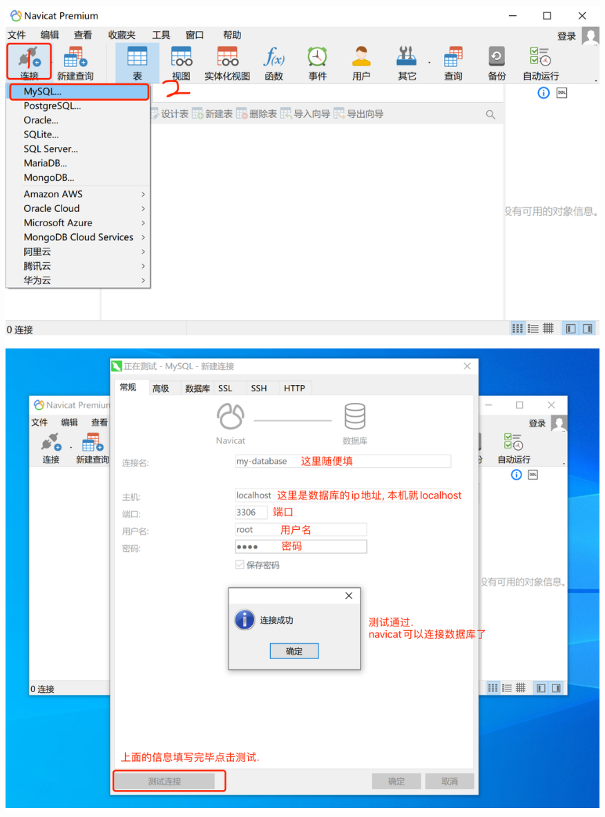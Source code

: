 ![image-20210710144159210](MySQL数据库.assets/image-20210710144159210.png)

![image-20210710144409473](MySQL数据库.assets/image-20210710144409473.png)
